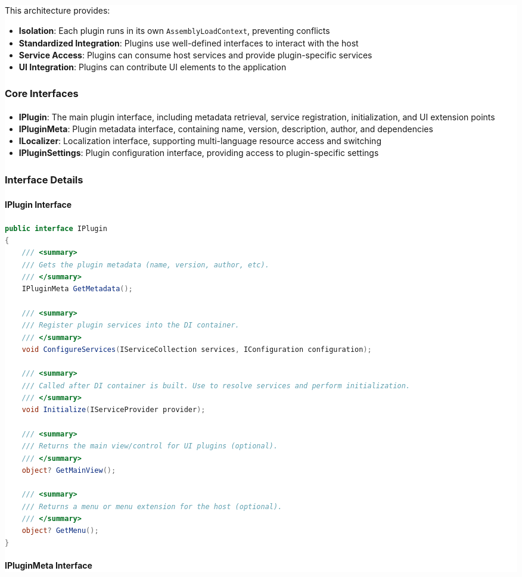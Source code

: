 ```
```

This architecture provides:
- **Isolation**: Each plugin runs in its own `AssemblyLoadContext`, preventing conflicts
- **Standardized Integration**: Plugins use well-defined interfaces to interact with the host
- **Service Access**: Plugins can consume host services and provide plugin-specific services
- **UI Integration**: Plugins can contribute UI elements to the application

### Core Interfaces

- **IPlugin**: The main plugin interface, including metadata retrieval, service registration, initialization, and UI extension points
- **IPluginMeta**: Plugin metadata interface, containing name, version, description, author, and dependencies
- **ILocalizer**: Localization interface, supporting multi-language resource access and switching
- **IPluginSettings**: Plugin configuration interface, providing access to plugin-specific settings

### Interface Details

#### IPlugin Interface

```csharp
public interface IPlugin
{
    /// <summary>
    /// Gets the plugin metadata (name, version, author, etc).
    /// </summary>
    IPluginMeta GetMetadata();

    /// <summary>
    /// Register plugin services into the DI container.
    /// </summary>
    void ConfigureServices(IServiceCollection services, IConfiguration configuration);
    
    /// <summary>
    /// Called after DI container is built. Use to resolve services and perform initialization.
    /// </summary>
    void Initialize(IServiceProvider provider);
    
    /// <summary>
    /// Returns the main view/control for UI plugins (optional).
    /// </summary>
    object? GetMainView();
    
    /// <summary>
    /// Returns a menu or menu extension for the host (optional).
    /// </summary>
    object? GetMenu();
}
```

#### IPluginMeta Interface
